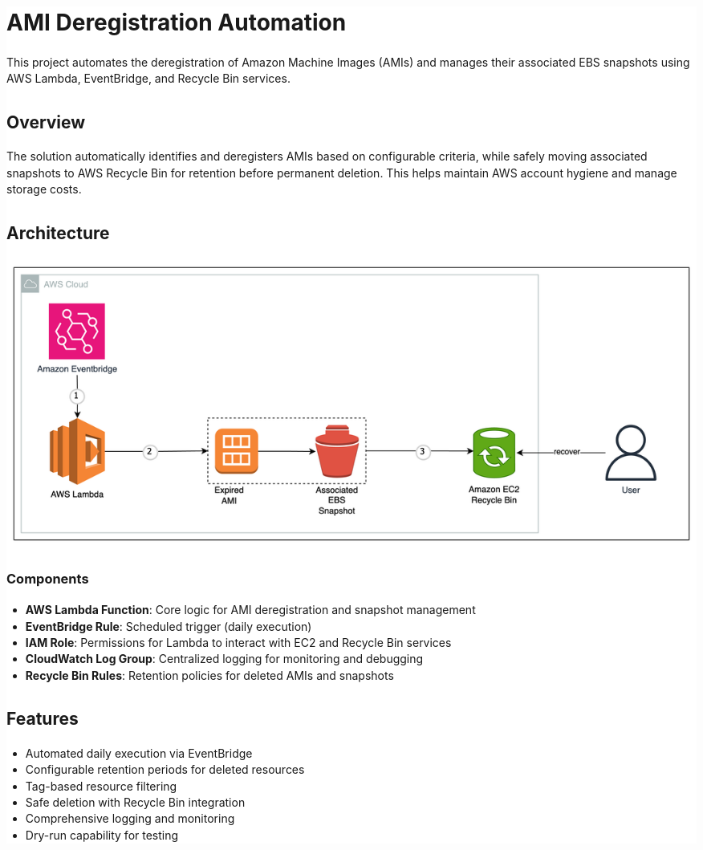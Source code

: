 # AMI Deregistration Automation

This project automates the deregistration of Amazon Machine Images (AMIs) and manages their associated EBS snapshots using AWS Lambda, EventBridge, and Recycle Bin services.

## Overview

The solution automatically identifies and deregisters AMIs based on configurable criteria, while safely moving associated snapshots to AWS Recycle Bin for retention before permanent deletion. This helps maintain AWS account hygiene and manage storage costs.

## Architecture

![AMI Recycle Bin Architecture](src/ami-recycle-bin.png)

### Components

- **AWS Lambda Function**: Core logic for AMI deregistration and snapshot management
- **EventBridge Rule**: Scheduled trigger (daily execution)
- **IAM Role**: Permissions for Lambda to interact with EC2 and Recycle Bin services
- **CloudWatch Log Group**: Centralized logging for monitoring and debugging
- **Recycle Bin Rules**: Retention policies for deleted AMIs and snapshots

## Features

- Automated daily execution via EventBridge
- Configurable retention periods for deleted resources
- Tag-based resource filtering
- Safe deletion with Recycle Bin integration
- Comprehensive logging and monitoring
- Dry-run capability for testing
